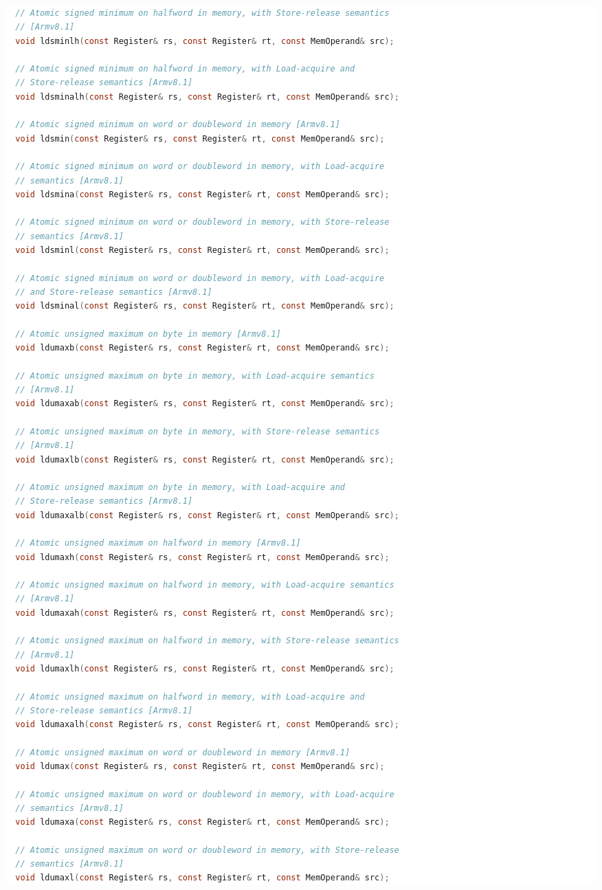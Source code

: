 ```c
  // Atomic signed minimum on halfword in memory, with Store-release semantics
  // [Armv8.1]
  void ldsminlh(const Register& rs, const Register& rt, const MemOperand& src);

  // Atomic signed minimum on halfword in memory, with Load-acquire and
  // Store-release semantics [Armv8.1]
  void ldsminalh(const Register& rs, const Register& rt, const MemOperand& src);

  // Atomic signed minimum on word or doubleword in memory [Armv8.1]
  void ldsmin(const Register& rs, const Register& rt, const MemOperand& src);

  // Atomic signed minimum on word or doubleword in memory, with Load-acquire
  // semantics [Armv8.1]
  void ldsmina(const Register& rs, const Register& rt, const MemOperand& src);

  // Atomic signed minimum on word or doubleword in memory, with Store-release
  // semantics [Armv8.1]
  void ldsminl(const Register& rs, const Register& rt, const MemOperand& src);

  // Atomic signed minimum on word or doubleword in memory, with Load-acquire
  // and Store-release semantics [Armv8.1]
  void ldsminal(const Register& rs, const Register& rt, const MemOperand& src);

  // Atomic unsigned maximum on byte in memory [Armv8.1]
  void ldumaxb(const Register& rs, const Register& rt, const MemOperand& src);

  // Atomic unsigned maximum on byte in memory, with Load-acquire semantics
  // [Armv8.1]
  void ldumaxab(const Register& rs, const Register& rt, const MemOperand& src);

  // Atomic unsigned maximum on byte in memory, with Store-release semantics
  // [Armv8.1]
  void ldumaxlb(const Register& rs, const Register& rt, const MemOperand& src);

  // Atomic unsigned maximum on byte in memory, with Load-acquire and
  // Store-release semantics [Armv8.1]
  void ldumaxalb(const Register& rs, const Register& rt, const MemOperand& src);

  // Atomic unsigned maximum on halfword in memory [Armv8.1]
  void ldumaxh(const Register& rs, const Register& rt, const MemOperand& src);

  // Atomic unsigned maximum on halfword in memory, with Load-acquire semantics
  // [Armv8.1]
  void ldumaxah(const Register& rs, const Register& rt, const MemOperand& src);

  // Atomic unsigned maximum on halfword in memory, with Store-release semantics
  // [Armv8.1]
  void ldumaxlh(const Register& rs, const Register& rt, const MemOperand& src);

  // Atomic unsigned maximum on halfword in memory, with Load-acquire and
  // Store-release semantics [Armv8.1]
  void ldumaxalh(const Register& rs, const Register& rt, const MemOperand& src);

  // Atomic unsigned maximum on word or doubleword in memory [Armv8.1]
  void ldumax(const Register& rs, const Register& rt, const MemOperand& src);

  // Atomic unsigned maximum on word or doubleword in memory, with Load-acquire
  // semantics [Armv8.1]
  void ldumaxa(const Register& rs, const Register& rt, const MemOperand& src);

  // Atomic unsigned maximum on word or doubleword in memory, with Store-release
  // semantics [Armv8.1]
  void ldumaxl(const Register& rs, const Register& rt, const MemOperand& src);
```